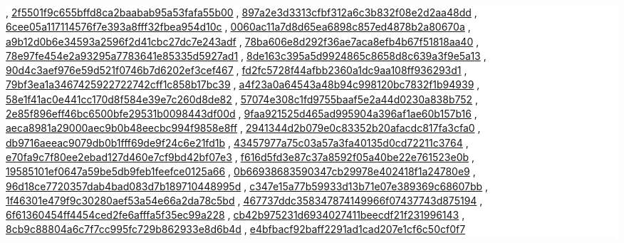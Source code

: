 , [2f5501f9c655bffd8ca2baabab95a53fafa55b00](https://github.com/facebook/presto/commit/2f5501f9c655bffd8ca2baabab95a53fafa55b00)
, [897a2e3d3313cfbf312a6c3b832f08e2d2aa48dd](https://github.com/facebook/presto/commit/897a2e3d3313cfbf312a6c3b832f08e2d2aa48dd)
, [6cee05a117114576f7e393a8fff32fbea954d10c](https://github.com/facebook/presto/commit/6cee05a117114576f7e393a8fff32fbea954d10c)
, [0060ac11a7d8d65ea6898c857ed4878b2a80670a](https://github.com/facebook/presto/commit/0060ac11a7d8d65ea6898c857ed4878b2a80670a)
, [a9b12d0b6e34593a2596f2d41cbc27dc7e243adf](https://github.com/facebook/presto/commit/a9b12d0b6e34593a2596f2d41cbc27dc7e243adf)
, [78ba606e8d292f36ae7aca8efb4b67f51818aa40](https://github.com/facebook/presto/commit/78ba606e8d292f36ae7aca8efb4b67f51818aa40)
, [78e97fe454e2a93295a7783641e85335d5927ad1](https://github.com/facebook/presto/commit/78e97fe454e2a93295a7783641e85335d5927ad1)
, [8de163c395a5d9924865c8658d8c639a3f9e5a13](https://github.com/facebook/presto/commit/8de163c395a5d9924865c8658d8c639a3f9e5a13)
, [90d4c3aef976e59d521f0746b7d6202ef3cef467](https://github.com/facebook/presto/commit/90d4c3aef976e59d521f0746b7d6202ef3cef467)
, [fd2fc5728f44afbb2360a1dc9aa108ff936293d1](https://github.com/facebook/presto/commit/fd2fc5728f44afbb2360a1dc9aa108ff936293d1)
, [79bf3ea1a3467425922722742cff1c858b17bc39](https://github.com/facebook/presto/commit/79bf3ea1a3467425922722742cff1c858b17bc39)
, [a4f23a0a64543a48b94c998120bc7832f1b94939](https://github.com/facebook/presto/commit/a4f23a0a64543a48b94c998120bc7832f1b94939)
, [58e1f41ac0e441cc170d8f584e39e7c260d8de82](https://github.com/facebook/presto/commit/58e1f41ac0e441cc170d8f584e39e7c260d8de82)
, [57074e308c1fd9755baaf5e2a44d0230a838b752](https://github.com/facebook/presto/commit/57074e308c1fd9755baaf5e2a44d0230a838b752)
, [2e85f896eff46bc6500bfe29531b0098443df00d](https://github.com/facebook/presto/commit/2e85f896eff46bc6500bfe29531b0098443df00d)
, [9faa921525d465ad995904a396af1ae60b157b16](https://github.com/facebook/presto/commit/9faa921525d465ad995904a396af1ae60b157b16)
, [aeca8981a29000aec9b0b48eecbc994f9858e8ff](https://github.com/facebook/presto/commit/aeca8981a29000aec9b0b48eecbc994f9858e8ff)
, [2941344d2b079e0c83352b20afacdc817fa3cfa0](https://github.com/facebook/presto/commit/2941344d2b079e0c83352b20afacdc817fa3cfa0)
, [db9716aeeac9079db0b1fff69de9f24c6e21fd1b](https://github.com/facebook/presto/commit/db9716aeeac9079db0b1fff69de9f24c6e21fd1b)
, [43457977a75c03a57a3fa40135d0cd72211c3764](https://github.com/facebook/presto/commit/43457977a75c03a57a3fa40135d0cd72211c3764)
, [e70fa9c7f80ee2ebad127d460e7cf9bd42bf07e3](https://github.com/facebook/presto/commit/e70fa9c7f80ee2ebad127d460e7cf9bd42bf07e3)
, [f616d5fd3e87c37a8592f05a40be22e761523e0b](https://github.com/facebook/presto/commit/f616d5fd3e87c37a8592f05a40be22e761523e0b)
, [19585101ef0647a59be5db9feb1feefce0125a66](https://github.com/facebook/presto/commit/19585101ef0647a59be5db9feb1feefce0125a66)
, [0b66938683590347cb29978e402418f1a24780e9](https://github.com/facebook/presto/commit/0b66938683590347cb29978e402418f1a24780e9)
, [96d18ce7720357dab4bad083d7b189710448995d](https://github.com/facebook/presto/commit/96d18ce7720357dab4bad083d7b189710448995d)
, [c347e15a77b59933d13b71e07e389369c68607bb](https://github.com/facebook/presto/commit/c347e15a77b59933d13b71e07e389369c68607bb)
, [1f46301e479f9c30280aef53a54e66a2da78c5bd](https://github.com/facebook/presto/commit/1f46301e479f9c30280aef53a54e66a2da78c5bd)
, [467737ddc358347874149966f07437743d875194](https://github.com/facebook/presto/commit/467737ddc358347874149966f07437743d875194)
, [6f61360454ff4454ced2fe6afffa5f35ec99a228](https://github.com/facebook/presto/commit/6f61360454ff4454ced2fe6afffa5f35ec99a228)
, [cb42b975231d6934027411beecdf21f231996143](https://github.com/facebook/presto/commit/cb42b975231d6934027411beecdf21f231996143)
, [8cb9c88804a6c7f7cc995fc729b862933e8d6b4d](https://github.com/facebook/presto/commit/8cb9c88804a6c7f7cc995fc729b862933e8d6b4d)
, [e4bfbacf92baff2291ad1cad207e1cf6c50cf0f7](https://github.com/facebook/presto/commit/e4bfbacf92baff2291ad1cad207e1cf6c50cf0f7)